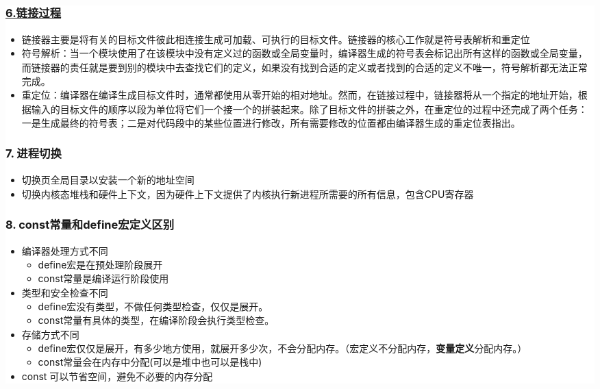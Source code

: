 ### [6.链接过程](https://www.ibm.com/developerworks/cn/linux/l-dynlink/index.html)

* 链接器主要是将有关的目标文件彼此相连接生成可加载、可执行的目标文件。链接器的核心工作就是符号表解析和重定位
* 符号解析：当一个模块使用了在该模块中没有定义过的函数或全局变量时，编译器生成的符号表会标记出所有这样的函数或全局变量，而链接器的责任就是要到别的模块中去查找它们的定义，如果没有找到合适的定义或者找到的合适的定义不唯一，符号解析都无法正常完成。
* 重定位：编译器在编译生成目标文件时，通常都使用从零开始的相对地址。然而，在链接过程中，链接器将从一个指定的地址开始，根据输入的目标文件的顺序以段为单位将它们一个接一个的拼装起来。除了目标文件的拼装之外，在重定位的过程中还完成了两个任务：一是生成最终的符号表；二是对代码段中的某些位置进行修改，所有需要修改的位置都由编译器生成的重定位表指出。

### 7. 进程切换

* 切换页全局目录以安装一个新的地址空间
* 切换内核态堆栈和硬件上下文，因为硬件上下文提供了内核执行新进程所需要的所有信息，包含CPU寄存器

### 8. const常量和define宏定义区别

* 编译器处理方式不同
  * define宏是在预处理阶段展开
  * const常量是编译运行阶段使用
* 类型和安全检查不同
  * define宏没有类型，不做任何类型检查，仅仅是展开。
  * const常量有具体的类型，在编译阶段会执行类型检查。
* 存储方式不同
  * define宏仅仅是展开，有多少地方使用，就展开多少次，不会分配内存。（宏定义不分配内存，**变量定义**分配内存。）
  * const常量会在内存中分配(可以是堆中也可以是栈中)
* const  可以节省空间，避免不必要的内存分配
